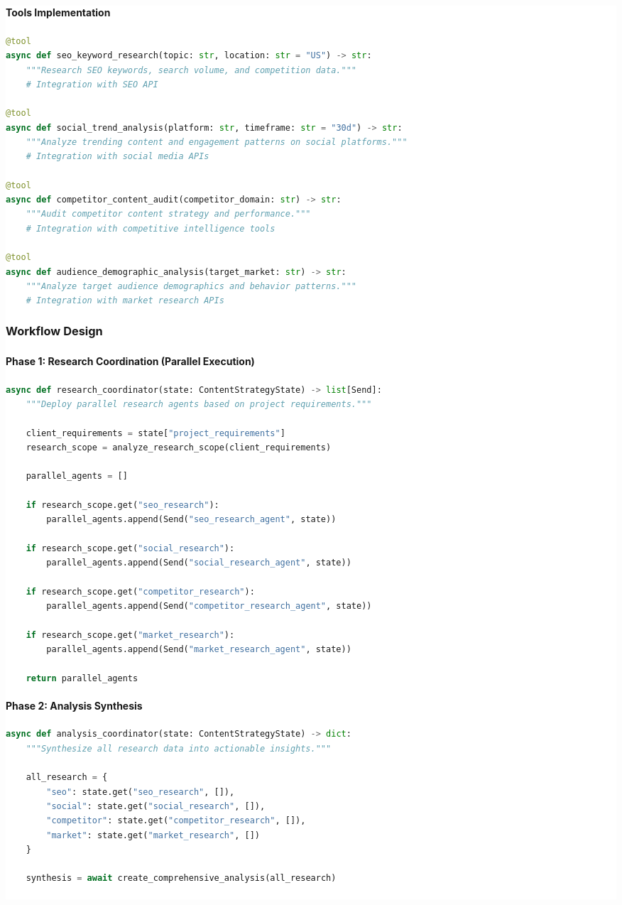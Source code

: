 #### Tools Implementation
```python
@tool
async def seo_keyword_research(topic: str, location: str = "US") -> str:
    """Research SEO keywords, search volume, and competition data."""
    # Integration with SEO API
    
@tool  
async def social_trend_analysis(platform: str, timeframe: str = "30d") -> str:
    """Analyze trending content and engagement patterns on social platforms."""
    # Integration with social media APIs

@tool
async def competitor_content_audit(competitor_domain: str) -> str:
    """Audit competitor content strategy and performance."""
    # Integration with competitive intelligence tools

@tool
async def audience_demographic_analysis(target_market: str) -> str:
    """Analyze target audience demographics and behavior patterns."""
    # Integration with market research APIs
```

### Workflow Design

#### Phase 1: Research Coordination (Parallel Execution)
```python
async def research_coordinator(state: ContentStrategyState) -> list[Send]:
    """Deploy parallel research agents based on project requirements."""
    
    client_requirements = state["project_requirements"]
    research_scope = analyze_research_scope(client_requirements)
    
    parallel_agents = []
    
    if research_scope.get("seo_research"):
        parallel_agents.append(Send("seo_research_agent", state))
    
    if research_scope.get("social_research"):
        parallel_agents.append(Send("social_research_agent", state))
    
    if research_scope.get("competitor_research"):
        parallel_agents.append(Send("competitor_research_agent", state))
    
    if research_scope.get("market_research"):
        parallel_agents.append(Send("market_research_agent", state))
    
    return parallel_agents
```

#### Phase 2: Analysis Synthesis
```python
async def analysis_coordinator(state: ContentStrategyState) -> dict:
    """Synthesize all research data into actionable insights."""
    
    all_research = {
        "seo": state.get("seo_research", []),
        "social": state.get("social_research", []),
        "competitor": state.get("competitor_research", []),
        "market": state.get("market_research", [])
    }
    
    synthesis = await create_comprehensive_analysis(all_research)
    
```